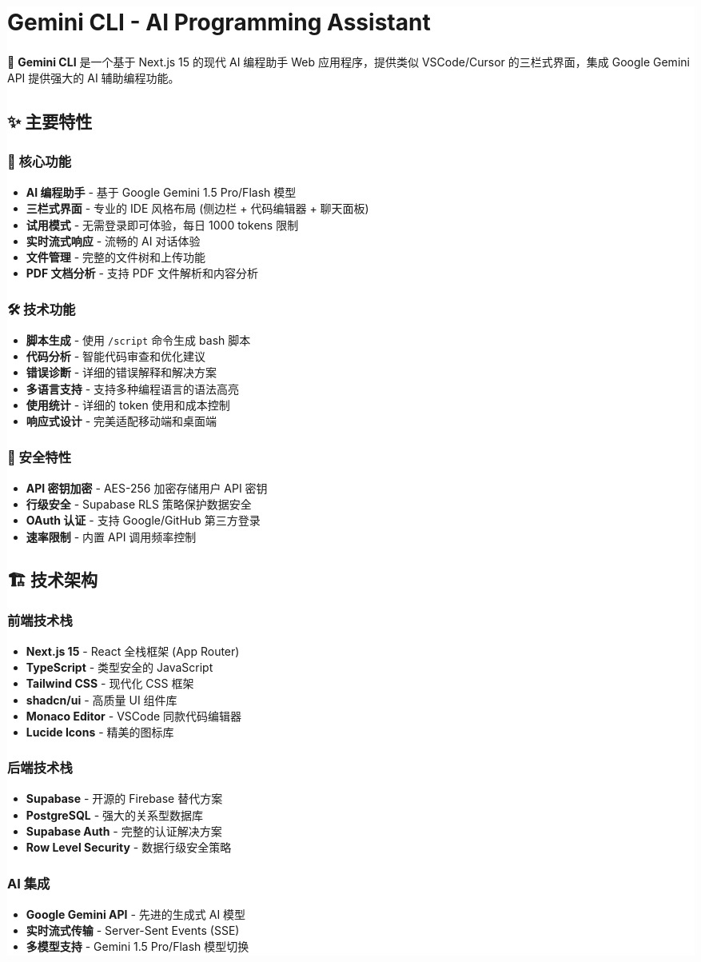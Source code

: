 # Gemini CLI - AI Programming Assistant

🚀 **Gemini CLI** 是一个基于 Next.js 15 的现代 AI 编程助手 Web 应用程序，提供类似 VSCode/Cursor 的三栏式界面，集成 Google Gemini API 提供强大的 AI 辅助编程功能。

## ✨ 主要特性

### 🎯 核心功能
- **AI 编程助手** - 基于 Google Gemini 1.5 Pro/Flash 模型
- **三栏式界面** - 专业的 IDE 风格布局 (侧边栏 + 代码编辑器 + 聊天面板)
- **试用模式** - 无需登录即可体验，每日 1000 tokens 限制
- **实时流式响应** - 流畅的 AI 对话体验
- **文件管理** - 完整的文件树和上传功能
- **PDF 文档分析** - 支持 PDF 文件解析和内容分析

### 🛠️ 技术功能
- **脚本生成** - 使用 `/script` 命令生成 bash 脚本
- **代码分析** - 智能代码审查和优化建议
- **错误诊断** - 详细的错误解释和解决方案
- **多语言支持** - 支持多种编程语言的语法高亮
- **使用统计** - 详细的 token 使用和成本控制
- **响应式设计** - 完美适配移动端和桌面端

### 🔐 安全特性
- **API 密钥加密** - AES-256 加密存储用户 API 密钥
- **行级安全** - Supabase RLS 策略保护数据安全
- **OAuth 认证** - 支持 Google/GitHub 第三方登录
- **速率限制** - 内置 API 调用频率控制

## 🏗️ 技术架构

### 前端技术栈
- **Next.js 15** - React 全栈框架 (App Router)
- **TypeScript** - 类型安全的 JavaScript
- **Tailwind CSS** - 现代化 CSS 框架
- **shadcn/ui** - 高质量 UI 组件库
- **Monaco Editor** - VSCode 同款代码编辑器
- **Lucide Icons** - 精美的图标库

### 后端技术栈
- **Supabase** - 开源的 Firebase 替代方案
- **PostgreSQL** - 强大的关系型数据库
- **Supabase Auth** - 完整的认证解决方案
- **Row Level Security** - 数据行级安全策略

### AI 集成
- **Google Gemini API** - 先进的生成式 AI 模型
- **实时流式传输** - Server-Sent Events (SSE)
- **多模型支持** - Gemini 1.5 Pro/Flash 模型切换

